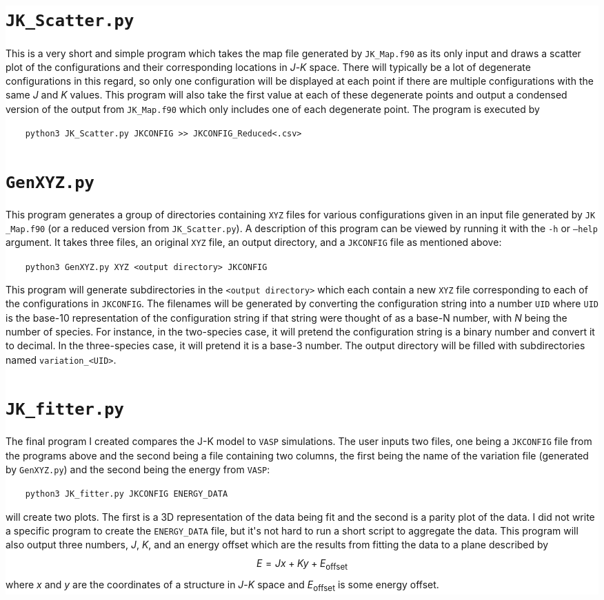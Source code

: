 `JK_Scatter.py`
===============

This is a very short and simple program which takes the map file
generated by `JK_Map.f90` as its only input and draws a scatter plot of
the configurations and their corresponding locations in $J$-$K$ space.
There will typically be a lot of degenerate configurations in this
regard, so only one configuration will be displayed at each point if
there are multiple configurations with the same $J$ and $K$ values. This
program will also take the first value at each of these degenerate
points and output a condensed version of the output from `JK_Map.f90`
which only includes one of each degenerate point. The program is
executed by

        python3 JK_Scatter.py JKCONFIG >> JKCONFIG_Reduced<.csv>

`GenXYZ.py`
===========

This program generates a group of directories containing `XYZ` files for
various configurations given in an input file generated by `JK_Map.f90`
(or a reduced version from `JK_Scatter.py`). A description of this
program can be viewed by running it with the `-h` or `–help` argument.
It takes three files, an original `XYZ` file, an output directory, and a
`JKCONFIG` file as mentioned above:

        python3 GenXYZ.py XYZ <output directory> JKCONFIG

This program will generate subdirectories in the `<output directory>`
which each contain a new `XYZ` file corresponding to each of the
configurations in `JKCONFIG`. The filenames will be generated by
converting the configuration string into a number `UID` where `UID` is
the base-10 representation of the configuration string if that string
were thought of as a base-N number, with $N$ being the number of
species. For instance, in the two-species case, it will pretend the
configuration string is a binary number and convert it to decimal. In
the three-species case, it will pretend it is a base-3 number. The
output directory will be filled with subdirectories named
`variation_<UID>`.

`JK_fitter.py`
==============

The final program I created compares the J-K model to `VASP`
simulations. The user inputs two files, one being a `JKCONFIG` file from
the programs above and the second being a file containing two columns,
the first being the name of the variation file (generated by
`GenXYZ.py`) and the second being the energy from `VASP`:

        python3 JK_fitter.py JKCONFIG ENERGY_DATA

will create two plots. The first is a 3D representation of the data
being fit and the second is a parity plot of the data. I did not write a
specific program to create the `ENERGY_DATA` file, but it's not hard to
run a short script to aggregate the data. This program will also output
three numbers, $J$, $K$, and an energy offset which are the results from
fitting the data to a plane described by
$$E = J x + K y + E_{\text{offset}}$$ where $x$ and $y$ are the
coordinates of a structure in $J$-$K$ space and $E_{\text{offset}}$ is
some energy offset.
